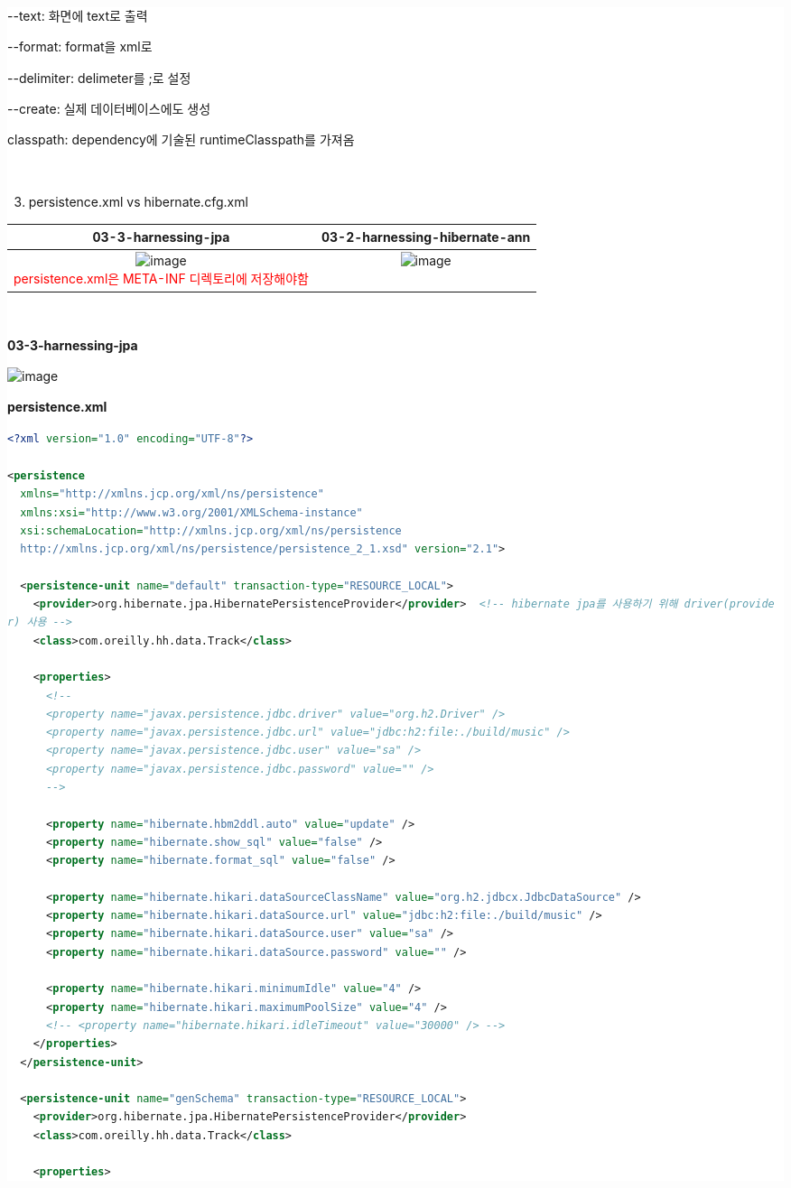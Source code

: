 --text: 화면에 text로 출력

--format: format을 xml로

--delimiter: delimeter를 ;로 설정

--create: 실제 데이터베이스에도 생성

classpath: dependency에 기술된 runtimeClasspath를 가져옴

<br>

3.  persistence.xml vs hibernate.cfg.xml

|                     03-3-harnessing-jpa                      |                03-2-harnessing-hibernate-ann                 |
| :----------------------------------------------------------: | :----------------------------------------------------------: |
| ![image](https://user-images.githubusercontent.com/76269316/138814778-f58eff55-187b-4139-876e-c68c69a9346e.png)<br /><span style="color:red">persistence.xml은 META-INF 디렉토리에 저장해야함</span> | ![image](https://user-images.githubusercontent.com/76269316/138814823-6900ad60-db1c-49ca-b164-5b35886af96c.png) |

<br>

**03-3-harnessing-jpa**

![image](https://user-images.githubusercontent.com/76269316/138814778-f58eff55-187b-4139-876e-c68c69a9346e.png)

**persistence.xml**

```xml
<?xml version="1.0" encoding="UTF-8"?>

<persistence
  xmlns="http://xmlns.jcp.org/xml/ns/persistence"
  xmlns:xsi="http://www.w3.org/2001/XMLSchema-instance"
  xsi:schemaLocation="http://xmlns.jcp.org/xml/ns/persistence
  http://xmlns.jcp.org/xml/ns/persistence/persistence_2_1.xsd" version="2.1">

  <persistence-unit name="default" transaction-type="RESOURCE_LOCAL">
    <provider>org.hibernate.jpa.HibernatePersistenceProvider</provider>  <!-- hibernate jpa를 사용하기 위해 driver(provider) 사용 -->
    <class>com.oreilly.hh.data.Track</class>

    <properties>
      <!--
      <property name="javax.persistence.jdbc.driver" value="org.h2.Driver" />
      <property name="javax.persistence.jdbc.url" value="jdbc:h2:file:./build/music" />
      <property name="javax.persistence.jdbc.user" value="sa" />
      <property name="javax.persistence.jdbc.password" value="" />
      -->

      <property name="hibernate.hbm2ddl.auto" value="update" />
      <property name="hibernate.show_sql" value="false" />
      <property name="hibernate.format_sql" value="false" />

      <property name="hibernate.hikari.dataSourceClassName" value="org.h2.jdbcx.JdbcDataSource" />
      <property name="hibernate.hikari.dataSource.url" value="jdbc:h2:file:./build/music" />
      <property name="hibernate.hikari.dataSource.user" value="sa" />
      <property name="hibernate.hikari.dataSource.password" value="" />

      <property name="hibernate.hikari.minimumIdle" value="4" />
      <property name="hibernate.hikari.maximumPoolSize" value="4" />
      <!-- <property name="hibernate.hikari.idleTimeout" value="30000" /> -->
    </properties>
  </persistence-unit>

  <persistence-unit name="genSchema" transaction-type="RESOURCE_LOCAL">
    <provider>org.hibernate.jpa.HibernatePersistenceProvider</provider>
    <class>com.oreilly.hh.data.Track</class>

    <properties>
```